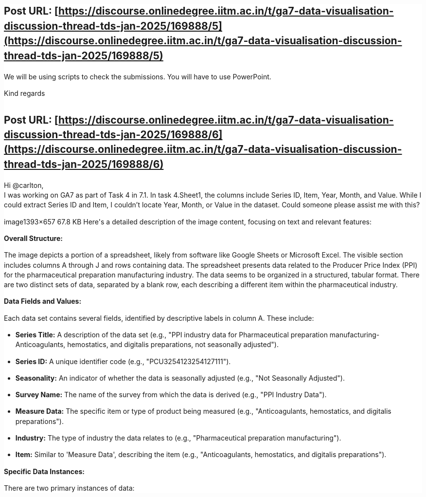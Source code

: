 Post URL: [https://discourse.onlinedegree.iitm.ac.in/t/ga7-data-visualisation-discussion-thread-tds-jan-2025/169888/5](https://discourse.onlinedegree.iitm.ac.in/t/ga7-data-visualisation-discussion-thread-tds-jan-2025/169888/5)
---
We will be using scripts to check the submissions. You will have to use PowerPoint.

Kind regards

Post URL: [https://discourse.onlinedegree.iitm.ac.in/t/ga7-data-visualisation-discussion-thread-tds-jan-2025/169888/6](https://discourse.onlinedegree.iitm.ac.in/t/ga7-data-visualisation-discussion-thread-tds-jan-2025/169888/6)
---
Hi @carlton,  
I was working on GA7 as part of Task 4 in 7.1. In task 4.Sheet1, the columns include Series ID, Item, Year, Month, and Value. While I could extract Series ID and Item, I couldn’t locate Year, Month, or Value in the dataset. Could someone please assist me with this?  

image1393×657 67.8 KB
Here's a detailed description of the image content, focusing on text and relevant features:

**Overall Structure:**

The image depicts a portion of a spreadsheet, likely from software like Google Sheets or Microsoft Excel. The visible section includes columns A through J and rows containing data. The spreadsheet presents data related to the Producer Price Index (PPI) for the pharmaceutical preparation manufacturing industry. The data seems to be organized in a structured, tabular format.  There are two distinct sets of data, separated by a blank row, each describing a different item within the pharmaceutical industry.

**Data Fields and Values:**

Each data set contains several fields, identified by descriptive labels in column A. These include:

*   **Series Title:**  A description of the data set (e.g., "PPI industry data for Pharmaceutical preparation manufacturing-Anticoagulants, hemostatics, and digitalis preparations, not seasonally adjusted").

*   **Series ID:** A unique identifier code (e.g., "PCU3254123254127111").

*   **Seasonality:** An indicator of whether the data is seasonally adjusted (e.g., "Not Seasonally Adjusted").

*   **Survey Name:**  The name of the survey from which the data is derived (e.g., "PPI Industry Data").

*   **Measure Data:** The specific item or type of product being measured (e.g., "Anticoagulants, hemostatics, and digitalis preparations").

*   **Industry:**  The type of industry the data relates to (e.g., "Pharmaceutical preparation manufacturing").

*   **Item:** Similar to 'Measure Data', describing the item (e.g., "Anticoagulants, hemostatics, and digitalis preparations").

**Specific Data Instances:**

There are two primary instances of data:
